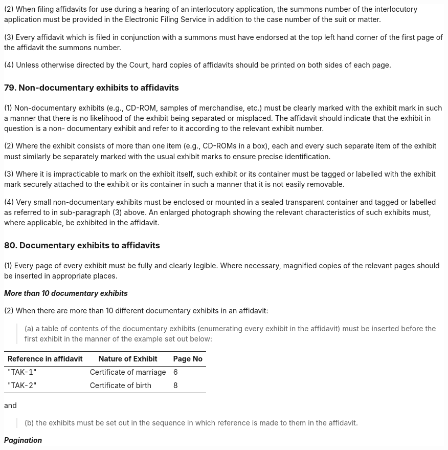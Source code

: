 (2) When filing affidavits for use during a hearing of an interlocutory application, the summons number of the interlocutory application must be provided in the Electronic Filing Service in addition to the case number of the suit or matter.

(3) Every affidavit which is filed in conjunction with a summons must have endorsed at the top left hand corner of the first page of the affidavit the summons number.

(4) Unless otherwise directed by the Court, hard copies of affidavits should be printed on both sides of each page.

### 79. Non-documentary exhibits to affidavits <a href="#id-79-non-documentary-exhibits-to-affidavits" id="id-79-non-documentary-exhibits-to-affidavits"></a>

(1) Non-documentary exhibits (e.g., CD-ROM, samples of merchandise, etc.) must be clearly marked with the exhibit mark in such a manner that there is no likelihood of the exhibit being separated or misplaced. The affidavit should indicate that the exhibit in question is a non- documentary exhibit and refer to it according to the relevant exhibit number.

(2) Where the exhibit consists of more than one item (e.g., CD-ROMs in a box), each and every such separate item of the exhibit must similarly be separately marked with the usual exhibit marks to ensure precise identification.

(3) Where it is impracticable to mark on the exhibit itself, such exhibit or its container must be tagged or labelled with the exhibit mark securely attached to the exhibit or its container in such a manner that it is not easily removable.

(4) Very small non-documentary exhibits must be enclosed or mounted in a sealed transparent container and tagged or labelled as referred to in sub-paragraph (3) above. An enlarged photograph showing the relevant characteristics of such exhibits must, where applicable, be exhibited in the affidavit.

### 80. Documentary exhibits to affidavits <a href="#id-80-documentary-exhibits-to-affidavits" id="id-80-documentary-exhibits-to-affidavits"></a>

(1) Every page of every exhibit must be fully and clearly legible. Where necessary, magnified copies of the relevant pages should be inserted in appropriate places.

_**More than 10 documentary exhibits**_

(2) When there are more than 10 different documentary exhibits in an affidavit:

> (a) a table of contents of the documentary exhibits (enumerating every exhibit in the affidavit) must be inserted before the first exhibit in the manner of the example set out below:

| **Reference in affidavit** | **Nature of Exhibit**   | **Page No** |
| -------------------------- | ----------------------- | ----------- |
| "TAK-1"                    | Certificate of marriage | 6           |
| "TAK-2"                    | Certificate of birth    | 8           |

and

> (b) the exhibits must be set out in the sequence in which reference is made to them in the affidavit.

_**Pagination**_
